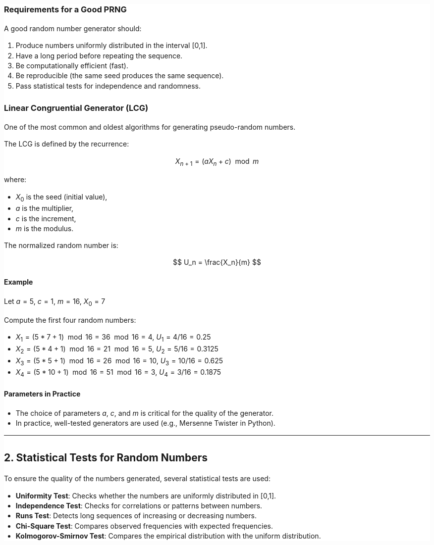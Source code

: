 ### Requirements for a Good PRNG

A good random number generator should:

1. Produce numbers uniformly distributed in the interval [0,1].
2. Have a long period before repeating the sequence.
3. Be computationally efficient (fast).
4. Be reproducible (the same seed produces the same sequence).
5. Pass statistical tests for independence and randomness.

### Linear Congruential Generator (LCG)

One of the most common and oldest algorithms for generating pseudo-random numbers.

The LCG is defined by the recurrence:

$$
X_{n+1} = (a X_n + c) \mod m
$$

where:

- $X_0$ is the seed (initial value),
- $a$ is the multiplier,
- $c$ is the increment,
- $m$ is the modulus.

The normalized random number is:

$$
U_n = \frac{X_n}{m}
$$

#### Example

Let $a = 5$, $c = 1$, $m = 16$, $X_0 = 7$

Compute the first four random numbers:

- $X_1 = (5*7 + 1) \mod 16 = 36 \mod 16 = 4$, $U_1 = 4/16 = 0.25$
- $X_2 = (5*4 + 1) \mod 16 = 21 \mod 16 = 5$, $U_2 = 5/16 = 0.3125$
- $X_3 = (5*5 + 1) \mod 16 = 26 \mod 16 = 10$, $U_3 = 10/16 = 0.625$
- $X_4 = (5*10 + 1) \mod 16 = 51 \mod 16 = 3$, $U_4 = 3/16 = 0.1875$

#### Parameters in Practice

- The choice of parameters $a$, $c$, and $m$ is critical for the quality of the generator.
- In practice, well-tested generators are used (e.g., Mersenne Twister in Python).

---

## 2. Statistical Tests for Random Numbers

To ensure the quality of the numbers generated, several statistical tests are used:

- **Uniformity Test**: Checks whether the numbers are uniformly distributed in [0,1].
- **Independence Test**: Checks for correlations or patterns between numbers.
- **Runs Test**: Detects long sequences of increasing or decreasing numbers.
- **Chi-Square Test**: Compares observed frequencies with expected frequencies.
- **Kolmogorov-Smirnov Test**: Compares the empirical distribution with the uniform distribution.
